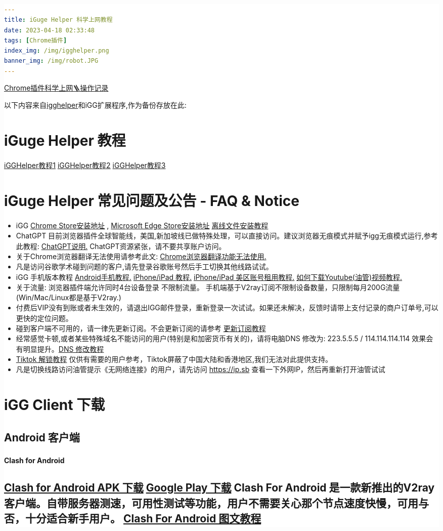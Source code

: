 ```yaml
---
title: iGuge Helper 科学上网教程
date: 2023-04-18 02:33:48
tags: [Chrome插件]
index_img: /img/igghelper.png
banner_img: /img/robot.JPG
---
```

[Chrome插件科学上网🪜操作记录](https://kk1024.cool/Info/iGG%20Helper/igghelper.html)

以下内容来自[igghelper](https://igghelper.com/helper/)和iGG扩展程序,作为备份存放在此:
# iGuge Helper 教程
[iGGHelper教程1](https://kk1024.cool/Info/iGG%20Helper/iGG%20Helper%20%E2%80%93%20iGG%E8%B0%B7%E6%AD%8C%E5%AD%A6%E6%9C%AF%E5%8A%A9%E6%89%8B.html)  [iGGHelper教程2](https://kk1024.cool/Info/iGG%20Helper/iGG%20Helper%20%E2%80%93%20Page%202%20%E2%80%93%20iGG%E8%B0%B7%E6%AD%8C%E5%AD%A6%E6%9C%AF%E5%8A%A9%E6%89%8B.html)  [iGGHelper教程3](https://kk1024.cool/Info/iGG%20Helper/iGG%20Helper%20%E2%80%93%20Page%203%20%E2%80%93%20iGG%E8%B0%B7%E6%AD%8C%E5%AD%A6%E6%9C%AF%E5%8A%A9%E6%89%8B.html)

# iGuge Helper 常见问题及公告 - FAQ & Notice
- iGG [Chrome Store安装地址](https://chrome.google.com/webstore/detail/ncldcbhpeplkfijdhnoepdgdnmjkckij) , [Microsoft Edge Store安装地址](https://microsoftedge.microsoft.com/addons/detail/igg谷歌访问助手/mchibleoefileemjfghfejaggonplmmg) [离线文件安装教程](https://igghelper.com/helper/?p=139)
- ChatGPT 目前浏览器插件全球智能线，美国,新加坡线已做特殊处理，可以直接访问。建议浏览器无痕模式并赋予igg无痕模式运行,参考此教程: [ChatGPT说明.](https://igghelper.com/helper/?p=506)
  ChatGPT资源紧张，请不要共享账户访问。
- 关于Chrome浏览器翻译无法使用请参考此文: [Chrome浏览器翻译功能无法使用.](https://igghelper.com/helper/?p=476)
- 凡是访问谷歌学术碰到问题的客户,请先登录谷歌账号然后手工切换其他线路试试。
- iGG 手机版本教程 [Android手机教程.](https://igghelper.com/helper/?p=195) [iPhone/iPad 教程.](https://igghelper.com/helper/?p=25) [iPhone/iPad 美区账号租用教程.](https://igghelper.com/helper/?p=235) [如何下载Youtube(油管)视频教程.](https://igghelper.com/helper/?p=303)
- 关于流量: 浏览器插件端允许同时4台设备登录 不限制流量。 手机端基于V2ray订阅不限制设备数量，只限制每月200G流量(Win/Mac/Linux都是基于V2ray.)
- 付费后VIP没有到账或者未生效的，请退出IGG邮件登录，重新登录一次试试。如果还未解决，反馈时请带上支付记录的商户订单号,可以更快的定位问题。
- 碰到客户端不可用的，请一律先更新订阅。不会更新订阅的请参考 [更新订阅教程](https://igghelper.com/helper/?p=333)
- 经常感觉卡顿,或者某些特殊域名不能访问的用户(特别是和加密货币有关的)，请将电脑DNS 修改为: 223.5.5.5 / 114.114.114.114 效果会有明显提升。[DNS 修改教程](https://alidns.com/knowledge?type=SETTING_DOCS#wmps7)
- [Tiktok 解锁教程](https://kxsw.gitbook.io/tiktok/) 仅供有需要的用户参考，Tiktok屏蔽了中国大陆和香港地区,我们无法对此提供支持。
- 凡是切换线路访问油管提示《无网络连接》的用户，请先访问 https://ip.sb 查看一下外网IP，然后再重新打开油管试试

# iGG Client 下载

## Android 客户端
#### Clash for Android

[Clash for Android APK 下载](https://github.com/Kr328/ClashForAndroid/releases/download/v2.4.14/cfa-2.4.14-foss-arm64-v8a-release.apk)  [Google Play 下载](https://play.google.com/store/apps/details?id=com.github.kr328.clash)
Clash For Android 是一款新推出的V2ray客户端。自带服务器测速，可用性测试等功能，用户不需要关心那个节点速度快慢，可用与否，十分适合新手用户。
[ Clash For Android 图文教程](https://igghelper.com/helper/?p=195)
------
